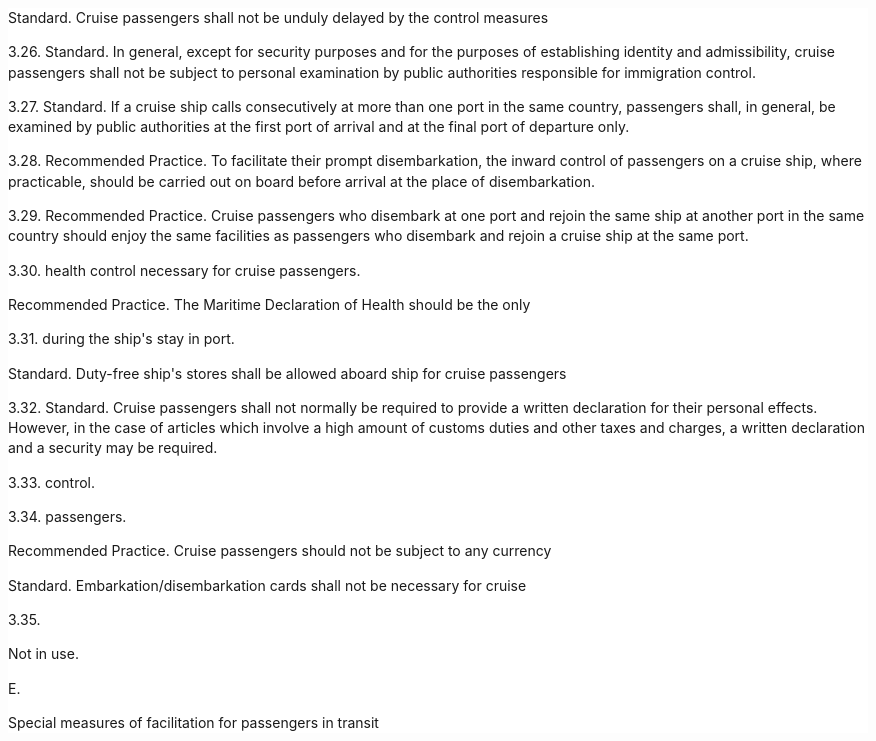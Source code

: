 Standard. Cruise passengers shall not be unduly delayed by the control measures

3.26.
Standard.  In  general,  except  for  security  purposes  and  for  the  purposes  of
establishing  identity  and  admissibility,  cruise  passengers  shall  not  be  subject  to  personal
examination by public authorities responsible for immigration control.

3.27.
Standard. If a cruise ship calls consecutively at more than one port in the same
country, passengers shall, in general, be examined by public authorities at the first port of arrival
and at the final port of departure only.

3.28.
Recommended  Practice.  To  facilitate  their  prompt  disembarkation,  the  inward
control of passengers on a cruise ship, where practicable, should be carried out on board before
arrival at the place of disembarkation.

3.29.
Recommended Practice. Cruise passengers who disembark at one port and rejoin
the same ship at another port in the same country should enjoy the same facilities as passengers
who disembark and rejoin a cruise ship at the same port.

3.30.
health control necessary for cruise passengers.

Recommended Practice. The Maritime Declaration of Health should be the only

3.31.
during the ship's stay in port.

Standard. Duty-free ship's stores shall be allowed aboard ship for cruise passengers

3.32.
Standard. Cruise passengers shall not normally be required to provide a written
declaration for their personal effects. However, in the case of articles which involve a high amount
of  customs  duties  and  other  taxes  and  charges,  a  written  declaration  and  a  security  may  be
required.

3.33.
control.

3.34.
passengers.

Recommended Practice. Cruise passengers should not be subject to any currency

Standard.  Embarkation/disembarkation  cards  shall  not  be  necessary  for  cruise

3.35.

Not in use.

E.

Special measures of facilitation for passengers in transit

